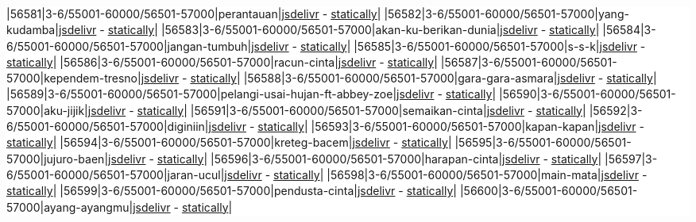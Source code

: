 |56581|3-6/55001-60000/56501-57000|perantauan|[jsdelivr](https://cdn.jsdelivr.net/gh/dbchord/webp-old-c-1110x370_3-6/55001-60000/56501-57000/perantauan.webp) - [statically](https://cdn.statically.io/gh/dbchord/webp-old-c-1110x370_3-6/img/55001-60000/56501-57000/perantauan.webp)|
|56582|3-6/55001-60000/56501-57000|yang-kudamba|[jsdelivr](https://cdn.jsdelivr.net/gh/dbchord/webp-old-c-1110x370_3-6/55001-60000/56501-57000/yang-kudamba.webp) - [statically](https://cdn.statically.io/gh/dbchord/webp-old-c-1110x370_3-6/img/55001-60000/56501-57000/yang-kudamba.webp)|
|56583|3-6/55001-60000/56501-57000|akan-ku-berikan-dunia|[jsdelivr](https://cdn.jsdelivr.net/gh/dbchord/webp-old-c-1110x370_3-6/55001-60000/56501-57000/akan-ku-berikan-dunia.webp) - [statically](https://cdn.statically.io/gh/dbchord/webp-old-c-1110x370_3-6/img/55001-60000/56501-57000/akan-ku-berikan-dunia.webp)|
|56584|3-6/55001-60000/56501-57000|jangan-tumbuh|[jsdelivr](https://cdn.jsdelivr.net/gh/dbchord/webp-old-c-1110x370_3-6/55001-60000/56501-57000/jangan-tumbuh.webp) - [statically](https://cdn.statically.io/gh/dbchord/webp-old-c-1110x370_3-6/img/55001-60000/56501-57000/jangan-tumbuh.webp)|
|56585|3-6/55001-60000/56501-57000|s-s-k|[jsdelivr](https://cdn.jsdelivr.net/gh/dbchord/webp-old-c-1110x370_3-6/55001-60000/56501-57000/s-s-k.webp) - [statically](https://cdn.statically.io/gh/dbchord/webp-old-c-1110x370_3-6/img/55001-60000/56501-57000/s-s-k.webp)|
|56586|3-6/55001-60000/56501-57000|racun-cinta|[jsdelivr](https://cdn.jsdelivr.net/gh/dbchord/webp-old-c-1110x370_3-6/55001-60000/56501-57000/racun-cinta.webp) - [statically](https://cdn.statically.io/gh/dbchord/webp-old-c-1110x370_3-6/img/55001-60000/56501-57000/racun-cinta.webp)|
|56587|3-6/55001-60000/56501-57000|kependem-tresno|[jsdelivr](https://cdn.jsdelivr.net/gh/dbchord/webp-old-c-1110x370_3-6/55001-60000/56501-57000/kependem-tresno.webp) - [statically](https://cdn.statically.io/gh/dbchord/webp-old-c-1110x370_3-6/img/55001-60000/56501-57000/kependem-tresno.webp)|
|56588|3-6/55001-60000/56501-57000|gara-gara-asmara|[jsdelivr](https://cdn.jsdelivr.net/gh/dbchord/webp-old-c-1110x370_3-6/55001-60000/56501-57000/gara-gara-asmara.webp) - [statically](https://cdn.statically.io/gh/dbchord/webp-old-c-1110x370_3-6/img/55001-60000/56501-57000/gara-gara-asmara.webp)|
|56589|3-6/55001-60000/56501-57000|pelangi-usai-hujan-ft-abbey-zoe|[jsdelivr](https://cdn.jsdelivr.net/gh/dbchord/webp-old-c-1110x370_3-6/55001-60000/56501-57000/pelangi-usai-hujan-ft-abbey-zoe.webp) - [statically](https://cdn.statically.io/gh/dbchord/webp-old-c-1110x370_3-6/img/55001-60000/56501-57000/pelangi-usai-hujan-ft-abbey-zoe.webp)|
|56590|3-6/55001-60000/56501-57000|aku-jijik|[jsdelivr](https://cdn.jsdelivr.net/gh/dbchord/webp-old-c-1110x370_3-6/55001-60000/56501-57000/aku-jijik.webp) - [statically](https://cdn.statically.io/gh/dbchord/webp-old-c-1110x370_3-6/img/55001-60000/56501-57000/aku-jijik.webp)|
|56591|3-6/55001-60000/56501-57000|semaikan-cinta|[jsdelivr](https://cdn.jsdelivr.net/gh/dbchord/webp-old-c-1110x370_3-6/55001-60000/56501-57000/semaikan-cinta.webp) - [statically](https://cdn.statically.io/gh/dbchord/webp-old-c-1110x370_3-6/img/55001-60000/56501-57000/semaikan-cinta.webp)|
|56592|3-6/55001-60000/56501-57000|diginiin|[jsdelivr](https://cdn.jsdelivr.net/gh/dbchord/webp-old-c-1110x370_3-6/55001-60000/56501-57000/diginiin.webp) - [statically](https://cdn.statically.io/gh/dbchord/webp-old-c-1110x370_3-6/img/55001-60000/56501-57000/diginiin.webp)|
|56593|3-6/55001-60000/56501-57000|kapan-kapan|[jsdelivr](https://cdn.jsdelivr.net/gh/dbchord/webp-old-c-1110x370_3-6/55001-60000/56501-57000/kapan-kapan.webp) - [statically](https://cdn.statically.io/gh/dbchord/webp-old-c-1110x370_3-6/img/55001-60000/56501-57000/kapan-kapan.webp)|
|56594|3-6/55001-60000/56501-57000|kreteg-bacem|[jsdelivr](https://cdn.jsdelivr.net/gh/dbchord/webp-old-c-1110x370_3-6/55001-60000/56501-57000/kreteg-bacem.webp) - [statically](https://cdn.statically.io/gh/dbchord/webp-old-c-1110x370_3-6/img/55001-60000/56501-57000/kreteg-bacem.webp)|
|56595|3-6/55001-60000/56501-57000|jujuro-baen|[jsdelivr](https://cdn.jsdelivr.net/gh/dbchord/webp-old-c-1110x370_3-6/55001-60000/56501-57000/jujuro-baen.webp) - [statically](https://cdn.statically.io/gh/dbchord/webp-old-c-1110x370_3-6/img/55001-60000/56501-57000/jujuro-baen.webp)|
|56596|3-6/55001-60000/56501-57000|harapan-cinta|[jsdelivr](https://cdn.jsdelivr.net/gh/dbchord/webp-old-c-1110x370_3-6/55001-60000/56501-57000/harapan-cinta.webp) - [statically](https://cdn.statically.io/gh/dbchord/webp-old-c-1110x370_3-6/img/55001-60000/56501-57000/harapan-cinta.webp)|
|56597|3-6/55001-60000/56501-57000|jaran-ucul|[jsdelivr](https://cdn.jsdelivr.net/gh/dbchord/webp-old-c-1110x370_3-6/55001-60000/56501-57000/jaran-ucul.webp) - [statically](https://cdn.statically.io/gh/dbchord/webp-old-c-1110x370_3-6/img/55001-60000/56501-57000/jaran-ucul.webp)|
|56598|3-6/55001-60000/56501-57000|main-mata|[jsdelivr](https://cdn.jsdelivr.net/gh/dbchord/webp-old-c-1110x370_3-6/55001-60000/56501-57000/main-mata.webp) - [statically](https://cdn.statically.io/gh/dbchord/webp-old-c-1110x370_3-6/img/55001-60000/56501-57000/main-mata.webp)|
|56599|3-6/55001-60000/56501-57000|pendusta-cinta|[jsdelivr](https://cdn.jsdelivr.net/gh/dbchord/webp-old-c-1110x370_3-6/55001-60000/56501-57000/pendusta-cinta.webp) - [statically](https://cdn.statically.io/gh/dbchord/webp-old-c-1110x370_3-6/img/55001-60000/56501-57000/pendusta-cinta.webp)|
|56600|3-6/55001-60000/56501-57000|ayang-ayangmu|[jsdelivr](https://cdn.jsdelivr.net/gh/dbchord/webp-old-c-1110x370_3-6/55001-60000/56501-57000/ayang-ayangmu.webp) - [statically](https://cdn.statically.io/gh/dbchord/webp-old-c-1110x370_3-6/img/55001-60000/56501-57000/ayang-ayangmu.webp)|